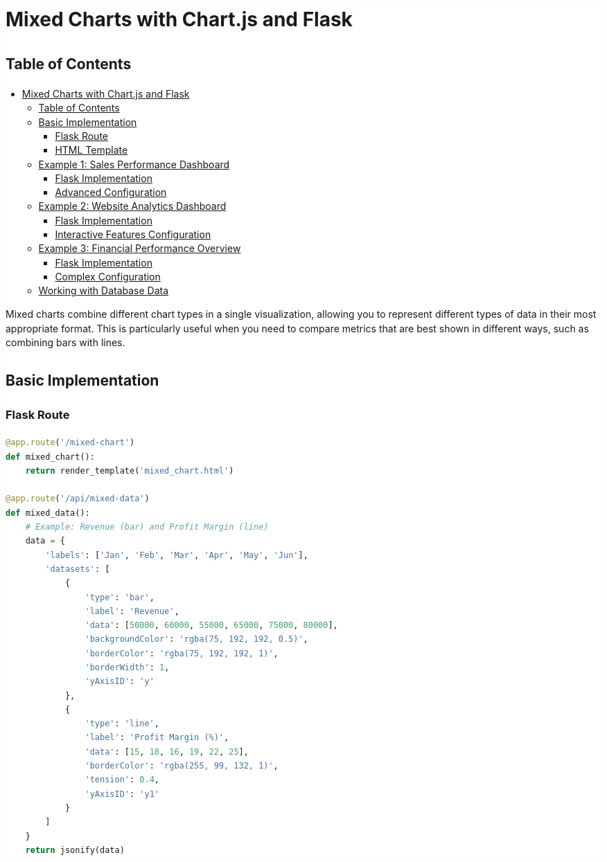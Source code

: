 # Mixed Charts with Chart.js and Flask

## Table of Contents
- [Mixed Charts with Chart.js and Flask](#mixed-charts-with-chartjs-and-flask)
  - [Table of Contents](#table-of-contents)
  - [Basic Implementation](#basic-implementation)
    - [Flask Route](#flask-route)
    - [HTML Template](#html-template)
  - [Example 1: Sales Performance Dashboard](#example-1:-sales-performance-dashboard)
    - [Flask Implementation](#flask-implementation)
    - [Advanced Configuration](#advanced-configuration)
  - [Example 2: Website Analytics Dashboard](#example-2:-website-analytics-dashboard)
    - [Flask Implementation](#flask-implementation)
    - [Interactive Features Configuration](#interactive-features-configuration)
  - [Example 3: Financial Performance Overview](#example-3:-financial-performance-overview)
    - [Flask Implementation](#flask-implementation)
    - [Complex Configuration](#complex-configuration)
  - [Working with Database Data](#working-with-database-data)



Mixed charts combine different chart types in a single visualization, allowing you to represent different types of data in their most appropriate format. This is particularly useful when you need to compare metrics that are best shown in different ways, such as combining bars with lines.

## Basic Implementation

### Flask Route
```python
@app.route('/mixed-chart')
def mixed_chart():
    return render_template('mixed_chart.html')

@app.route('/api/mixed-data')
def mixed_data():
    # Example: Revenue (bar) and Profit Margin (line)
    data = {
        'labels': ['Jan', 'Feb', 'Mar', 'Apr', 'May', 'Jun'],
        'datasets': [
            {
                'type': 'bar',
                'label': 'Revenue',
                'data': [50000, 60000, 55000, 65000, 75000, 80000],
                'backgroundColor': 'rgba(75, 192, 192, 0.5)',
                'borderColor': 'rgba(75, 192, 192, 1)',
                'borderWidth': 1,
                'yAxisID': 'y'
            },
            {
                'type': 'line',
                'label': 'Profit Margin (%)',
                'data': [15, 18, 16, 19, 22, 25],
                'borderColor': 'rgba(255, 99, 132, 1)',
                'tension': 0.4,
                'yAxisID': 'y1'
            }
        ]
    }
    return jsonify(data)
```

